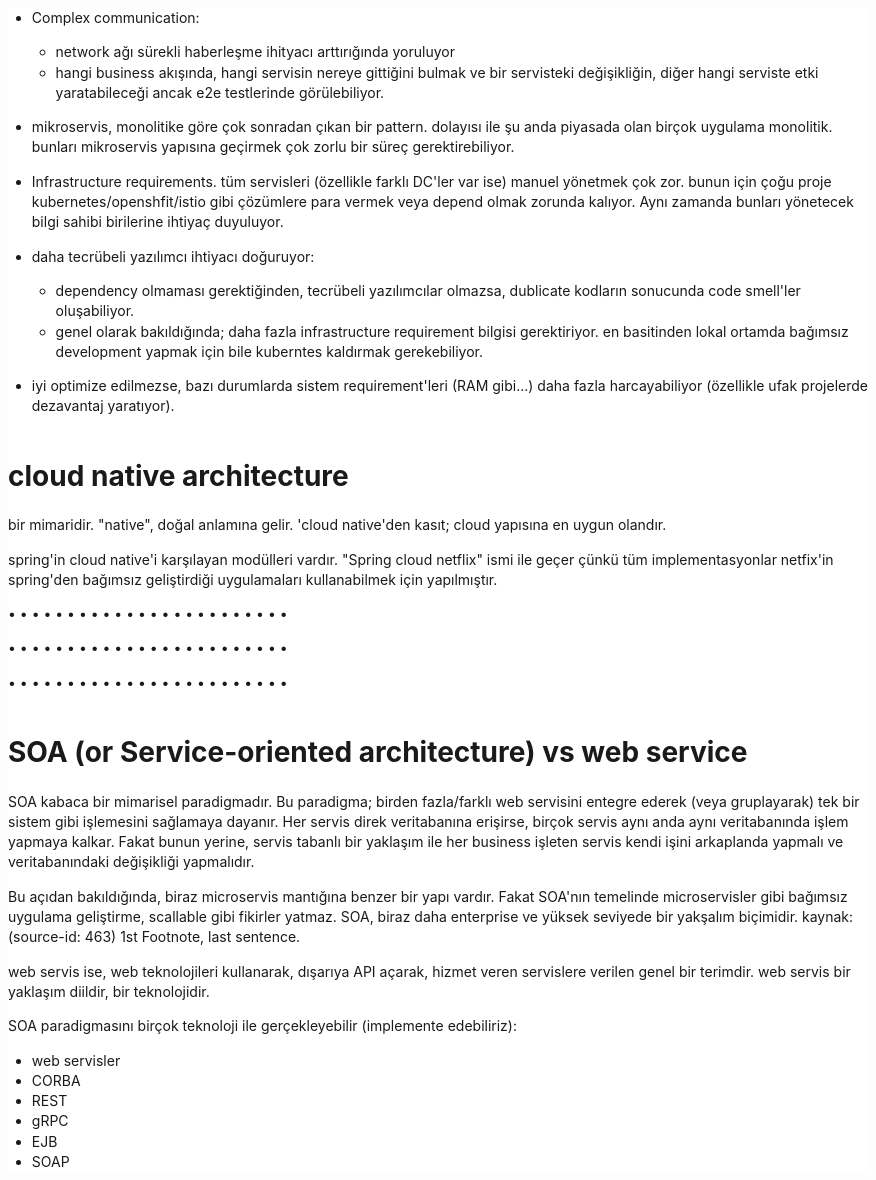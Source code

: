 - Complex communication:
  - network ağı sürekli haberleşme ihityacı arttırığında yoruluyor
  - hangi business akışında, hangi servisin nereye gittiğini bulmak ve bir servisteki değişikliğin, diğer hangi serviste etki yaratabileceği ancak e2e testlerinde görülebiliyor.

- mikroservis, monolitike göre çok sonradan çıkan bir pattern. dolayısı ile şu anda piyasada olan birçok uygulama monolitik. bunları mikroservis yapısına geçirmek çok zorlu bir süreç gerektirebiliyor.

- Infrastructure requirements. tüm servisleri (özellikle farklı DC'ler var ise) manuel yönetmek çok zor. bunun için çoğu proje kubernetes/openshfit/istio gibi çözümlere para vermek veya depend olmak zorunda kalıyor. Aynı zamanda bunları yönetecek bilgi sahibi birilerine ihtiyaç duyuluyor.

- daha tecrübeli yazılımcı ihtiyacı doğuruyor:
  - dependency olmaması gerektiğinden, tecrübeli yazılımcılar olmazsa, dublicate kodların sonucunda code smell'ler oluşabiliyor.
  - genel olarak bakıldığında; daha fazla infrastructure requirement bilgisi gerektiriyor. en basitinden lokal ortamda bağımsız development yapmak için bile kuberntes kaldırmak gerekebiliyor.

- iyi optimize edilmezse, bazı durumlarda sistem requirement'leri (RAM gibi...) daha fazla harcayabiliyor (özellikle ufak projelerde dezavantaj yaratıyor).

# cloud native architecture
bir mimaridir. "native", doğal anlamına gelir. 'cloud native'den kasıt; cloud yapısına en uygun olandır.

spring'in cloud native'i karşılayan modülleri vardır. "Spring cloud netflix" ismi ile geçer çünkü tüm implementasyonlar netfix'in spring'den bağımsız geliştirdiği uygulamaları kullanabilmek için yapılmıştır.

• • • • • • • • • • • • • • • • • • • • • • • •

• • • • • • • • • • • • • • • • • • • • • • • •

• • • • • • • • • • • • • • • • • • • • • • • •

# SOA (or Service-oriented architecture) vs web service
SOA kabaca bir mimarisel paradigmadır. Bu paradigma; birden fazla/farklı web servisini entegre ederek (veya gruplayarak) tek bir sistem gibi işlemesini sağlamaya dayanır. Her servis direk veritabanına erişirse, birçok servis aynı anda aynı veritabanında işlem yapmaya kalkar. Fakat bunun yerine, servis tabanlı bir yaklaşım ile her business işleten servis kendi işini arkaplanda yapmalı ve veritabanındaki değişikliği yapmalıdır.

Bu açıdan bakıldığında, biraz microservis mantığına benzer bir yapı vardır. Fakat SOA'nın temelinde microservisler gibi bağımsız uygulama geliştirme, scallable gibi fikirler yatmaz. SOA, biraz daha enterprise ve yüksek seviyede bir yakşalım biçimidir. kaynak: (source-id: 463) 1st Footnote, last sentence.

web servis ise, web teknolojileri kullanarak, dışarıya API açarak, hizmet veren servislere verilen genel bir terimdir. web servis bir yaklaşım diildir, bir teknolojidir.

SOA paradigmasını birçok teknoloji ile gerçekleyebilir (implemente edebiliriz):
- web servisler
- CORBA
- REST
- gRPC
- EJB
- SOAP
